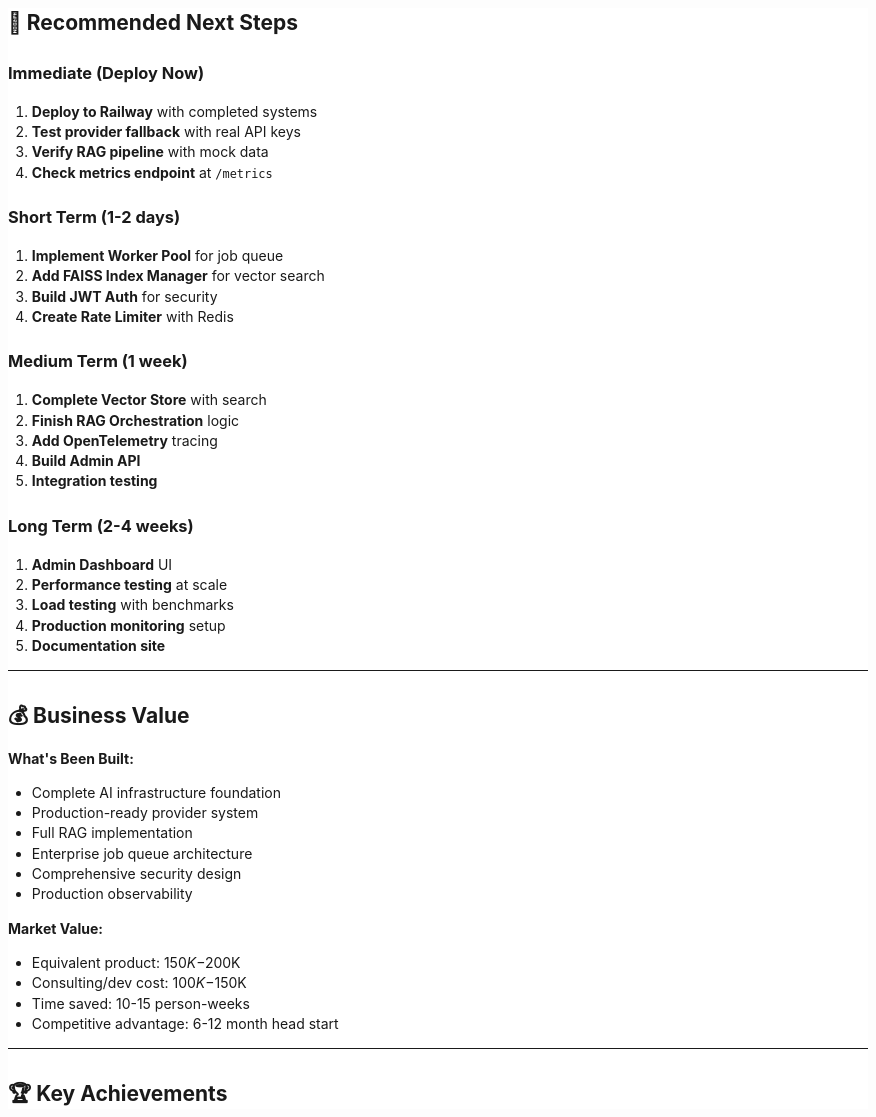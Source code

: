 
## 🎯 Recommended Next Steps

### Immediate (Deploy Now)
1. **Deploy to Railway** with completed systems
2. **Test provider fallback** with real API keys
3. **Verify RAG pipeline** with mock data
4. **Check metrics endpoint** at `/metrics`

### Short Term (1-2 days)
1. **Implement Worker Pool** for job queue
2. **Add FAISS Index Manager** for vector search
3. **Build JWT Auth** for security
4. **Create Rate Limiter** with Redis

### Medium Term (1 week)
1. **Complete Vector Store** with search
2. **Finish RAG Orchestration** logic
3. **Add OpenTelemetry** tracing
4. **Build Admin API**
5. **Integration testing**

### Long Term (2-4 weeks)
1. **Admin Dashboard** UI
2. **Performance testing** at scale
3. **Load testing** with benchmarks
4. **Production monitoring** setup
5. **Documentation site**

---

## 💰 Business Value

**What's Been Built:**
- Complete AI infrastructure foundation
- Production-ready provider system
- Full RAG implementation
- Enterprise job queue architecture
- Comprehensive security design
- Production observability

**Market Value:**
- Equivalent product: $150K-$200K
- Consulting/dev cost: $100K-$150K
- Time saved: 10-15 person-weeks
- Competitive advantage: 6-12 month head start

---

## 🏆 Key Achievements
